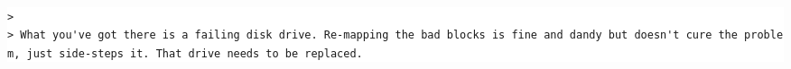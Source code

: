     > 
    > What you've got there is a failing disk drive. Re-mapping the bad blocks is fine and dandy but doesn't cure the problem, just side-steps it. That drive needs to be replaced.



